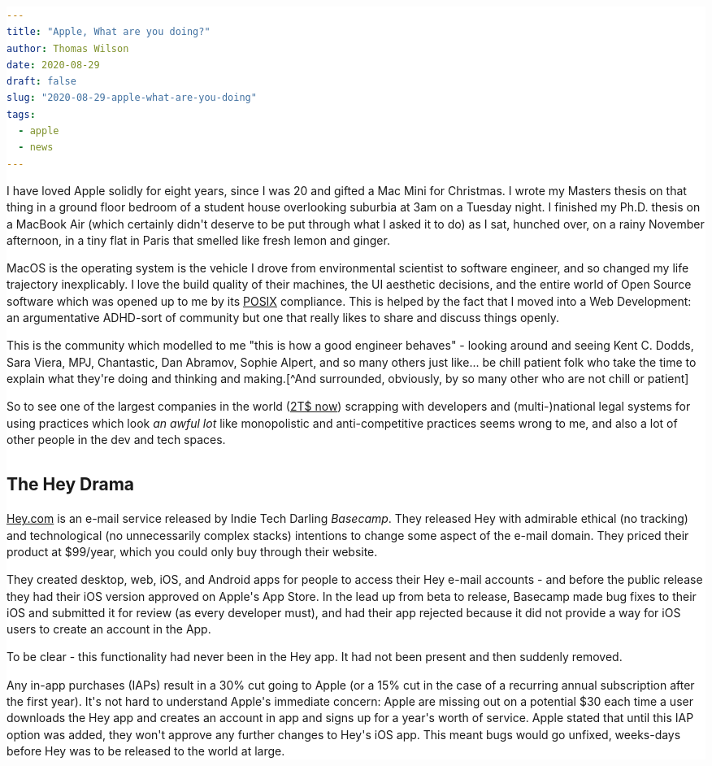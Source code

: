 ```yaml
---
title: "Apple, What are you doing?"
author: Thomas Wilson
date: 2020-08-29
draft: false
slug: "2020-08-29-apple-what-are-you-doing"
tags:
  - apple
  - news
---
```


I have loved Apple solidly for eight years, since I was 20 and gifted a Mac Mini for Christmas. I wrote my Masters thesis on that thing in a ground floor bedroom of a student house overlooking suburbia at 3am on a Tuesday night. I finished my Ph.D. thesis on a MacBook Air (which certainly didn't deserve to be put through what I asked it to do) as I sat, hunched over, on a rainy November afternoon, in a tiny flat in Paris that smelled like fresh lemon and ginger.

MacOS is the operating system is the vehicle I drove from environmental scientist to software engineer, and so changed my life trajectory inexplicably. I love the build quality of their machines, the UI aesthetic decisions, and the entire world of Open Source software which was opened up to me by its [POSIX](https://en.wikipedia.org/wiki/POSIX) compliance. This is helped by the fact that I moved into a Web Development: an argumentative ADHD-sort of community but one that really likes to share and discuss things openly.

This is the community which modelled to me "this is how a good engineer behaves" - looking around and seeing Kent C. Dodds, Sara Viera, MPJ, Chantastic, Dan Abramov, Sophie Alpert, and so many others just like... be chill patient folk who take the time to explain what they're doing and thinking and making.[^And surrounded, obviously, by so many other who are not chill or patient]

So to see one of the largest companies in the world ([2T\$ now](https://www.macrumors.com/2020/08/21/aapl-closing-in-on-500-mark/)) scrapping with developers and (multi-)national legal systems for using practices which look _an awful lot_ like monopolistic and anti-competitive practices seems wrong to me, and also a lot of other people in the dev and tech spaces.

## The Hey Drama

[Hey.com](https://hey.com/) is an e-mail service released by Indie Tech Darling _Basecamp_. They released Hey with admirable ethical (no tracking) and technological (no unnecessarily complex stacks) intentions to change some aspect of the e-mail domain. They priced their product at \$99/year, which you could only buy through their website.

They created desktop, web, iOS, and Android apps for people to access their Hey e-mail accounts - and before the public release they had their iOS version approved on Apple's App Store. In the lead up from beta to release, Basecamp made bug fixes to their iOS and submitted it for review (as every developer must), and had their app rejected because it did not provide a way for iOS users to create an account in the App.

To be clear - this functionality had never been in the Hey app. It had not been present and then suddenly removed.

Any in-app purchases (IAPs) result in a 30% cut going to Apple (or a 15% cut in the case of a recurring annual subscription after the first year). It's not hard to understand Apple's immediate concern: Apple are missing out on a potential \$30 each time a user downloads the Hey app and creates an account in app and signs up for a year's worth of service. Apple stated that until this IAP option was added, they won't approve any further changes to Hey's iOS app. This meant bugs would go unfixed, weeks-days before Hey was to be released to the world at large.
